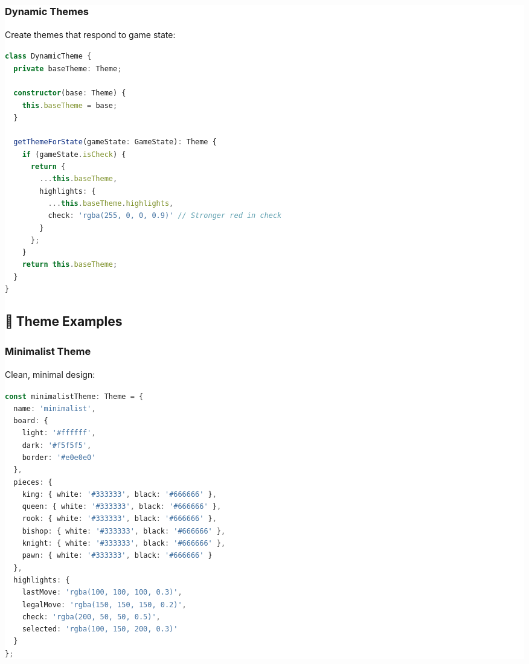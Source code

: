 ### Dynamic Themes

Create themes that respond to game state:

```typescript path=null start=null
class DynamicTheme {
  private baseTheme: Theme;
  
  constructor(base: Theme) {
    this.baseTheme = base;
  }
  
  getThemeForState(gameState: GameState): Theme {
    if (gameState.isCheck) {
      return {
        ...this.baseTheme,
        highlights: {
          ...this.baseTheme.highlights,
          check: 'rgba(255, 0, 0, 0.9)' // Stronger red in check
        }
      };
    }
    return this.baseTheme;
  }
}
```

## 🎨 Theme Examples

### Minimalist Theme
Clean, minimal design:

```typescript path=null start=null
const minimalistTheme: Theme = {
  name: 'minimalist',
  board: {
    light: '#ffffff',
    dark: '#f5f5f5',
    border: '#e0e0e0'
  },
  pieces: {
    king: { white: '#333333', black: '#666666' },
    queen: { white: '#333333', black: '#666666' },
    rook: { white: '#333333', black: '#666666' },
    bishop: { white: '#333333', black: '#666666' },
    knight: { white: '#333333', black: '#666666' },
    pawn: { white: '#333333', black: '#666666' }
  },
  highlights: {
    lastMove: 'rgba(100, 100, 100, 0.3)',
    legalMove: 'rgba(150, 150, 150, 0.2)',
    check: 'rgba(200, 50, 50, 0.5)',
    selected: 'rgba(100, 150, 200, 0.3)'
  }
};
```
